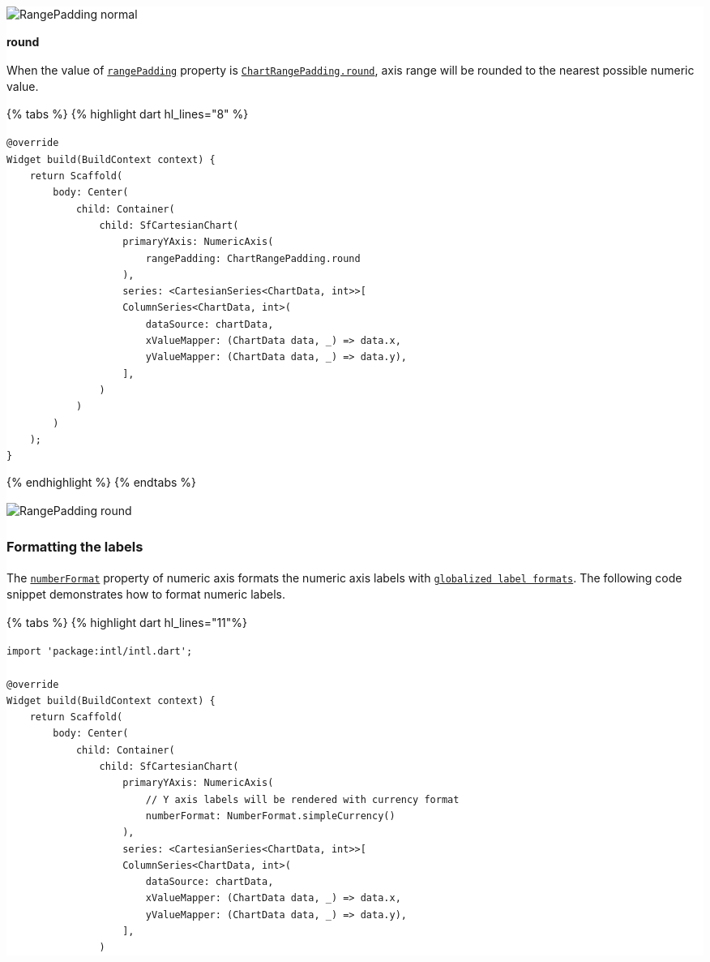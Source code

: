 ![RangePadding normal](images/axis-types/numeric_normal.jpg)

**round**

When the value of [`rangePadding`](https://pub.dev/documentation/syncfusion_flutter_charts/latest/charts/ChartAxis/rangePadding.html) property is [`ChartRangePadding.round`](https://pub.dev/documentation/syncfusion_flutter_charts/latest/charts/ChartRangePadding.html), axis range will be rounded to the nearest possible numeric value.

{% tabs %}
{% highlight dart hl_lines="8" %} 

    @override
    Widget build(BuildContext context) {
        return Scaffold(
            body: Center(
                child: Container(
                    child: SfCartesianChart(
                        primaryYAxis: NumericAxis(
                            rangePadding: ChartRangePadding.round
                        ),
                        series: <CartesianSeries<ChartData, int>>[
                        ColumnSeries<ChartData, int>(
                            dataSource: chartData,
                            xValueMapper: (ChartData data, _) => data.x,
                            yValueMapper: (ChartData data, _) => data.y),
                        ],   
                    )
                )
            )
        );
    }

{% endhighlight %}
{% endtabs %}

![RangePadding round](images/axis-types/numeric_round.jpg)

### Formatting the labels

The [`numberFormat`](https://pub.dev/documentation/syncfusion_flutter_charts/latest/charts/NumericAxis/numberFormat.html) property of numeric axis formats the numeric axis labels with [`globalized label formats`](https://api.flutter.dev/flutter/intl/NumberFormat-class.html). The following code snippet demonstrates how to format numeric labels.

{% tabs %}
{% highlight dart hl_lines="11"%} 

    import 'package:intl/intl.dart';

    @override
    Widget build(BuildContext context) {
        return Scaffold(
            body: Center(
                child: Container(
                    child: SfCartesianChart(
                        primaryYAxis: NumericAxis(
                            // Y axis labels will be rendered with currency format
                            numberFormat: NumberFormat.simpleCurrency()
                        ),
                        series: <CartesianSeries<ChartData, int>>[
                        ColumnSeries<ChartData, int>(
                            dataSource: chartData,
                            xValueMapper: (ChartData data, _) => data.x,
                            yValueMapper: (ChartData data, _) => data.y),
                        ], 
                    )